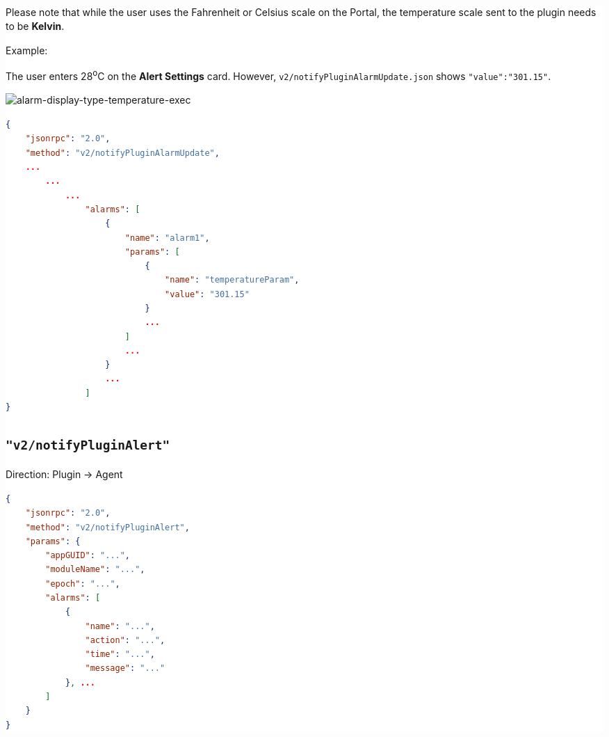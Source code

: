 Please note that while the user uses the Fahrenheit or Celsius scale on the Portal, the temperature scale sent to the plugin needs to be **Kelvin**.

Example:

The user enters 28<sup>o</sup>C on the **Alert Settings** card. However, `v2/notifyPluginAlarmUpdate.json` shows `"value":"301.15"`.

![alarm-display-type-temperature-exec](_img/alarm-display-type-temperature-exec.png)

```json title="v2/notifyPluginAlarmUpdate.json"
{
    "jsonrpc": "2.0",
    "method": "v2/notifyPluginAlarmUpdate",
    ...
        ...
            ...
                "alarms": [
                    {
                        "name": "alarm1",
                        "params": [
                            {
                                "name": "temperatureParam",
                                "value": "301.15"
                            }
                            ...
                        ]
                        ...
                    }
                    ...
                ]
}
```

## `"v2/notifyPluginAlert"`

Direction: Plugin → Agent

```json
{
    "jsonrpc": "2.0",
    "method": "v2/notifyPluginAlert",
    "params": {
        "appGUID": "...",
        "moduleName": "...",
        "epoch": "...",
        "alarms": [
            {
                "name": "...",
                "action": "...",
                "time": "...",
                "message": "..."
            }, ...
        ]
    }
}
```
